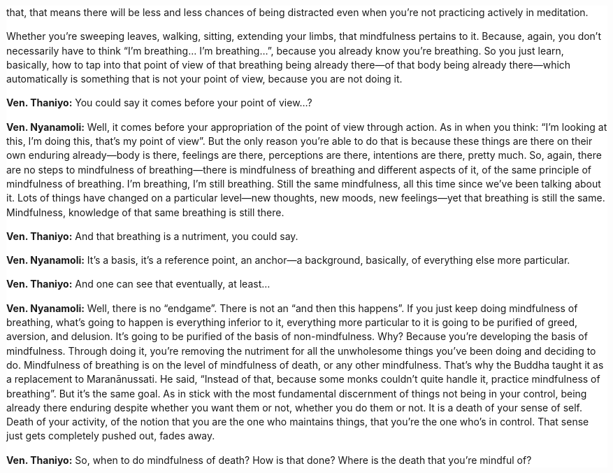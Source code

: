 that, that means there will be less and less chances of being distracted
even when you’re not practicing actively in meditation.

Whether you’re sweeping leaves, walking, sitting, extending your limbs,
that mindfulness pertains to it. Because, again, you don’t necessarily
have to think “I’m breathing… I’m breathing…”, because you already know
you’re breathing. So you just learn, basically, how to tap into that
point of view of that breathing being already there—of that body being
already there—which automatically is something that is not your point of
view, because you are not doing it.

**Ven. Thaniyo:** You could say it comes before your point of view…?

**Ven. Nyanamoli:** Well, it comes before your appropriation of the
point of view through action. As in when you think: “I’m looking at
this, I’m doing this, that’s my point of view”. But the only reason
you’re able to do that is because these things are there on their own
enduring already—body is there, feelings are there, perceptions are
there, intentions are there, pretty much. So, again, there are no steps
to mindfulness of breathing—there is mindfulness of breathing and
different aspects of it, of the same principle of mindfulness of
breathing. I’m breathing, I’m still breathing. Still the same
mindfulness, all this time since we’ve been talking about it. Lots of
things have changed on a particular level—new thoughts, new moods, new
feelings—yet that breathing is still the same. Mindfulness, knowledge of
that same breathing is still there.

**Ven. Thaniyo:** And that breathing is a nutriment, you could say.

**Ven. Nyanamoli:** It’s a basis, it’s a reference point, an anchor—a
background, basically, of everything else more particular.

**Ven. Thaniyo:** And one can see that eventually, at least…

**Ven. Nyanamoli:** Well, there is no “endgame”. There is not an “and
then this happens”. If you just keep doing mindfulness of breathing,
what’s going to happen is everything inferior to it, everything more
particular to it is going to be purified of greed, aversion, and
delusion. It’s going to be purified of the basis of non-mindfulness.
Why? Because you’re developing the basis of mindfulness. Through doing
it, you’re removing the nutriment for all the unwholesome things you’ve
been doing and deciding to do. Mindfulness of breathing is on the level
of mindfulness of death, or any other mindfulness. That’s why the Buddha
taught it as a replacement to Maranānussati. He said, “Instead of that,
because some monks couldn’t quite handle it, practice mindfulness of
breathing”. But it’s the same goal. As in stick with the most
fundamental discernment of things not being in your control, being
already there enduring despite whether you want them or not, whether you
do them or not. It is a death of your sense of self. Death of your
activity, of the notion that you are the one who maintains things, that
you’re the one who’s in control. That sense just gets completely pushed
out, fades away.

**Ven. Thaniyo:** So, when to do mindfulness of death? How is that done?
Where is the death that you’re mindful of?
